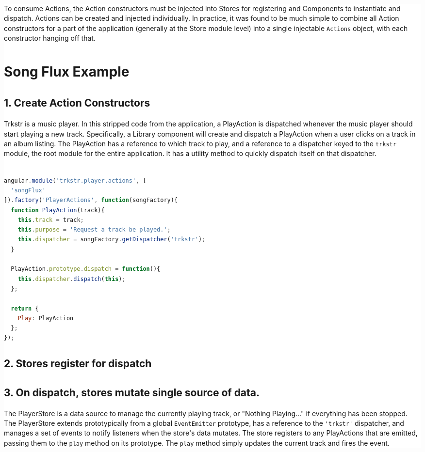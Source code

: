 To consume Actions, the Action constructors must be injected into Stores for registering and Components to instantiate and dispatch. Actions can be created and injected individually. In practice, it was found to be much simple to combine all Action constructors for a part of the application (generally at the Store module level) into a single injectable `Actions` object, with each constructor hanging off that.

# Song Flux Example

## 1. Create Action Constructors

Trkstr is a music player. In this stripped code from the application, a PlayAction is dispatched whenever the music player should start playing a new track. Specifically, a Library component will create and dispatch a PlayAction when a user clicks on a track in an album listing. The PlayAction has a reference to which track to play, and a reference to a dispatcher keyed to the `trkstr` module, the root module for the entire application. It has a utility method to quickly dispatch itself on that dispatcher.

```javascript

angular.module('trkstr.player.actions', [
  'songFlux'
]).factory('PlayerActions', function(songFactory){
  function PlayAction(track){
    this.track = track;
    this.purpose = 'Request a track be played.';
    this.dispatcher = songFactory.getDispatcher('trkstr');
  }

  PlayAction.prototype.dispatch = function(){
    this.dispatcher.dispatch(this);
  };

  return {
    Play: PlayAction
  };
});
```

## 2. Stores register for dispatch

## 3. On dispatch, stores mutate single source of data.

The PlayerStore is a data source to manage the currently playing track, or "Nothing Playing..." if everything has been stopped. The PlayerStore extends prototypically from a global `EventEmitter` prototype, has a reference to the `'trkstr'` dispatcher, and manages a set of events to notify listeners when the store's data mutates. The store registers to any PlayActions that are emitted, passing them to the `play` method on its prototype. The `play` method simply updates the current track and fires the event.

<script src="https://gist.github.com/DavidSouther/caeb675c5e9efcaf94ae.js?file=PlayerStore.js"></script>
